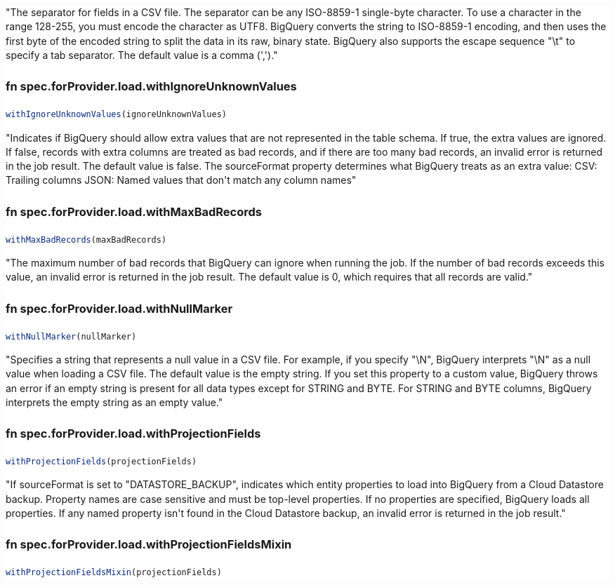 "The separator for fields in a CSV file. The separator can be any ISO-8859-1 single-byte character. To use a character in the range 128-255, you must encode the character as UTF8. BigQuery converts the string to ISO-8859-1 encoding, and then uses the first byte of the encoded string to split the data in its raw, binary state. BigQuery also supports the escape sequence \"\\t\" to specify a tab separator. The default value is a comma (',')."

### fn spec.forProvider.load.withIgnoreUnknownValues

```ts
withIgnoreUnknownValues(ignoreUnknownValues)
```

"Indicates if BigQuery should allow extra values that are not represented in the table schema. If true, the extra values are ignored. If false, records with extra columns are treated as bad records, and if there are too many bad records, an invalid error is returned in the job result. The default value is false. The sourceFormat property determines what BigQuery treats as an extra value: CSV: Trailing columns JSON: Named values that don't match any column names"

### fn spec.forProvider.load.withMaxBadRecords

```ts
withMaxBadRecords(maxBadRecords)
```

"The maximum number of bad records that BigQuery can ignore when running the job. If the number of bad records exceeds this value, an invalid error is returned in the job result. The default value is 0, which requires that all records are valid."

### fn spec.forProvider.load.withNullMarker

```ts
withNullMarker(nullMarker)
```

"Specifies a string that represents a null value in a CSV file. For example, if you specify \"\\N\", BigQuery interprets \"\\N\" as a null value when loading a CSV file. The default value is the empty string. If you set this property to a custom value, BigQuery throws an error if an empty string is present for all data types except for STRING and BYTE. For STRING and BYTE columns, BigQuery interprets the empty string as an empty value."

### fn spec.forProvider.load.withProjectionFields

```ts
withProjectionFields(projectionFields)
```

"If sourceFormat is set to \"DATASTORE_BACKUP\", indicates which entity properties to load into BigQuery from a Cloud Datastore backup. Property names are case sensitive and must be top-level properties. If no properties are specified, BigQuery loads all properties. If any named property isn't found in the Cloud Datastore backup, an invalid error is returned in the job result."

### fn spec.forProvider.load.withProjectionFieldsMixin

```ts
withProjectionFieldsMixin(projectionFields)
```
